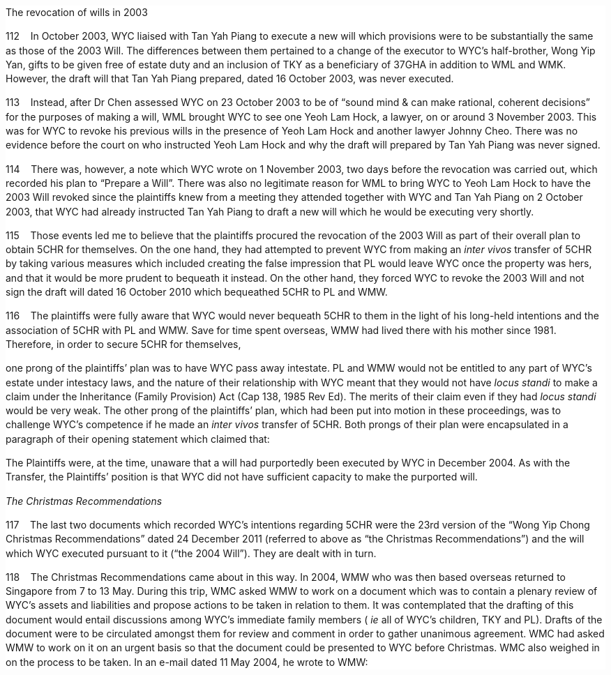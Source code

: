 The revocation of wills in 2003 

112    In October 2003, WYC liaised with Tan Yah Piang to execute a new will which provisions were to be substantially the same as those of the 2003 Will. The differences between them pertained to a change of the executor to WYC’s half-brother, Wong Yip Yan, gifts to be given free of estate duty and an inclusion of TKY as a beneficiary of 37GHA in addition to WML and WMK. However, the draft will that Tan Yah Piang prepared, dated 16 October 2003, was never executed. 

113    Instead, after Dr Chen assessed WYC on 23 October 2003 to be of “sound mind & can make rational, coherent decisions” for the purposes of making a will, WML brought WYC to see one Yeoh Lam Hock, a lawyer, on or around 3 November 2003. This was for WYC to revoke his previous wills in the presence of Yeoh Lam Hock and another lawyer Johnny Cheo. There was no evidence before the court on who instructed Yeoh Lam Hock and why the draft will prepared by Tan Yah Piang was never signed. 

114    There was, however, a note which WYC wrote on 1 November 2003, two days before the revocation was carried out, which recorded his plan to “Prepare a Will”. There was also no legitimate reason for WML to bring WYC to Yeoh Lam Hock to have the 2003 Will revoked since the plaintiffs knew from a meeting they attended together with WYC and Tan Yah Piang on 2 October 2003, that WYC had already instructed Tan Yah Piang to draft a new will which he would be executing very shortly. 

115    Those events led me to believe that the plaintiffs procured the revocation of the 2003 Will as part of their overall plan to obtain 5CHR for themselves. On the one hand, they had attempted to prevent WYC from making an _inter vivos_ transfer of 5CHR by taking various measures which included creating the false impression that PL would leave WYC once the property was hers, and that it would be more prudent to bequeath it instead. On the other hand, they forced WYC to revoke the 2003 Will and not sign the draft will dated 16 October 2010 which bequeathed 5CHR to PL and WMW. 

116    The plaintiffs were fully aware that WYC would never bequeath 5CHR to them in the light of his long-held intentions and the association of 5CHR with PL and WMW. Save for time spent overseas, WMW had lived there with his mother since 1981. Therefore, in order to secure 5CHR for themselves, 


one prong of the plaintiffs’ plan was to have WYC pass away intestate. PL and WMW would not be entitled to any part of WYC’s estate under intestacy laws, and the nature of their relationship with WYC meant that they would not have _locus standi_ to make a claim under the Inheritance (Family Provision) Act (Cap 138, 1985 Rev Ed). The merits of their claim even if they had _locus standi_ would be very weak. The other prong of the plaintiffs’ plan, which had been put into motion in these proceedings, was to challenge WYC’s competence if he made an _inter vivos_ transfer of 5CHR. Both prongs of their plan were encapsulated in a paragraph of their opening statement which claimed that: 

 The Plaintiffs were, at the time, unaware that a will had purportedly been executed by WYC in December 2004. As with the Transfer, the Plaintiffs’ position is that WYC did not have sufficient capacity to make the purported will. 

_The Christmas Recommendations_ 

117    The last two documents which recorded WYC’s intentions regarding 5CHR were the 23rd version of the “Wong Yip Chong Christmas Recommendations” dated 24 December 2011 (referred to above as “the Christmas Recommendations”) and the will which WYC executed pursuant to it (“the 2004 Will”). They are dealt with in turn. 

118    The Christmas Recommendations came about in this way. In 2004, WMW who was then based overseas returned to Singapore from 7 to 13 May. During this trip, WMC asked WMW to work on a document which was to contain a plenary review of WYC’s assets and liabilities and propose actions to be taken in relation to them. It was contemplated that the drafting of this document would entail discussions among WYC’s immediate family members ( _ie_ all of WYC’s children, TKY and PL). Drafts of the document were to be circulated amongst them for review and comment in order to gather unanimous agreement. WMC had asked WMW to work on it on an urgent basis so that the document could be presented to WYC before Christmas. WMC also weighed in on the process to be taken. In an e-mail dated 11 May 2004, he wrote to WMW: 
